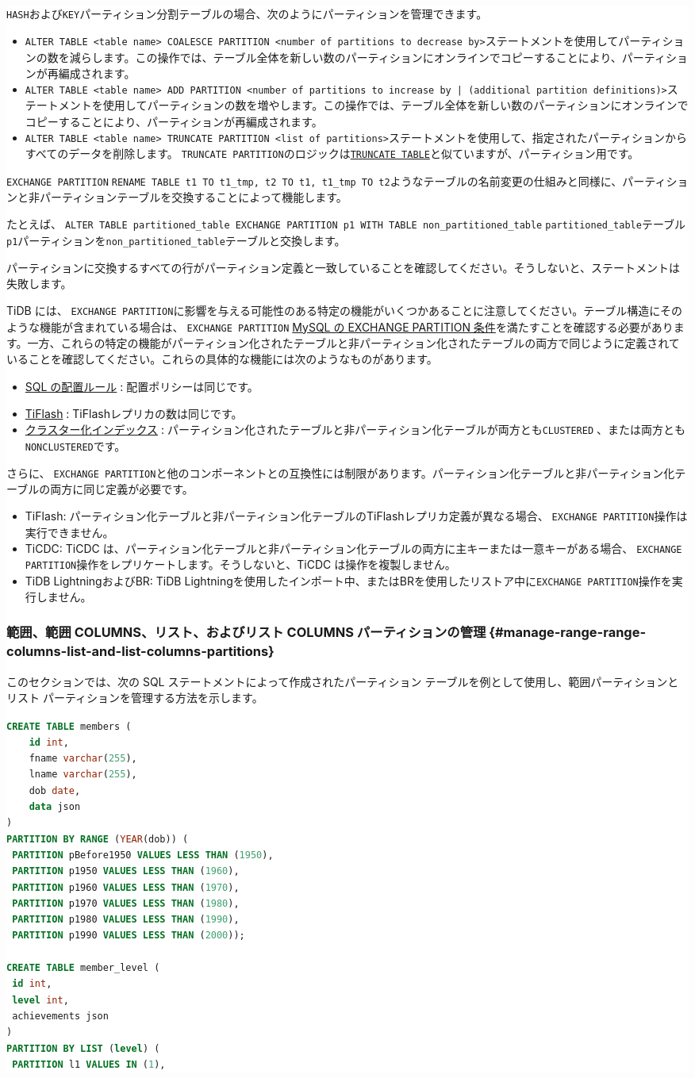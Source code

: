 `HASH`および`KEY`パーティション分割テーブルの場合、次のようにパーティションを管理できます。

-   `ALTER TABLE <table name> COALESCE PARTITION <number of partitions to decrease by>`ステートメントを使用してパーティションの数を減らします。この操作では、テーブル全体を新しい数のパーティションにオンラインでコピーすることにより、パーティションが再編成されます。
-   `ALTER TABLE <table name> ADD PARTITION <number of partitions to increase by | (additional partition definitions)>`ステートメントを使用してパーティションの数を増やします。この操作では、テーブル全体を新しい数のパーティションにオンラインでコピーすることにより、パーティションが再編成されます。
-   `ALTER TABLE <table name> TRUNCATE PARTITION <list of partitions>`ステートメントを使用して、指定されたパーティションからすべてのデータを削除します。 `TRUNCATE PARTITION`のロジックは[`TRUNCATE TABLE`](/sql-statements/sql-statement-truncate.md)と似ていますが、パーティション用です。

`EXCHANGE PARTITION` `RENAME TABLE t1 TO t1_tmp, t2 TO t1, t1_tmp TO t2`ようなテーブルの名前変更の仕組みと同様に、パーティションと非パーティションテーブルを交換することによって機能します。

たとえば、 `ALTER TABLE partitioned_table EXCHANGE PARTITION p1 WITH TABLE non_partitioned_table` `partitioned_table`テーブル`p1`パーティションを`non_partitioned_table`テーブルと交換します。

パーティションに交換するすべての行がパーティション定義と一致していることを確認してください。そうしないと、ステートメントは失敗します。

TiDB には、 `EXCHANGE PARTITION`に影響を与える可能性のある特定の機能がいくつかあることに注意してください。テーブル構造にそのような機能が含まれている場合は、 `EXCHANGE PARTITION` [MySQL の EXCHANGE PARTITION 条件](https://dev.mysql.com/doc/refman/8.0/en/partitioning-management-exchange.html)を満たすことを確認する必要があります。一方、これらの特定の機能がパーティション化されたテーブルと非パーティション化されたテーブルの両方で同じように定義されていることを確認してください。これらの具体的な機能には次のようなものがあります。

<CustomContent platform="tidb">

-   [SQL の配置ルール](/placement-rules-in-sql.md) : 配置ポリシーは同じです。

</CustomContent>

-   [TiFlash](/tikv-overview.md) : TiFlashレプリカの数は同じです。
-   [クラスター化インデックス](/clustered-indexes.md) : パーティション化されたテーブルと非パーティション化テーブルが両方とも`CLUSTERED` 、または両方とも`NONCLUSTERED`です。

さらに、 `EXCHANGE PARTITION`と他のコンポーネントとの互換性には制限があります。パーティション化テーブルと非パーティション化テーブルの両方に同じ定義が必要です。

-   TiFlash: パーティション化テーブルと非パーティション化テーブルのTiFlashレプリカ定義が異なる場合、 `EXCHANGE PARTITION`操作は実行できません。
-   TiCDC: TiCDC は、パーティション化テーブルと非パーティション化テーブルの両方に主キーまたは一意キーがある場合、 `EXCHANGE PARTITION`操作をレプリケートします。そうしないと、TiCDC は操作を複製しません。
-   TiDB LightningおよびBR: TiDB Lightningを使用したインポート中、またはBRを使用したリストア中に`EXCHANGE PARTITION`操作を実行しません。

### 範囲、範囲 COLUMNS、リスト、およびリスト COLUMNS パーティションの管理 {#manage-range-range-columns-list-and-list-columns-partitions}

このセクションでは、次の SQL ステートメントによって作成されたパーティション テーブルを例として使用し、範囲パーティションとリスト パーティションを管理する方法を示します。

```sql
CREATE TABLE members (
    id int,
    fname varchar(255),
    lname varchar(255),
    dob date,
    data json
)
PARTITION BY RANGE (YEAR(dob)) (
 PARTITION pBefore1950 VALUES LESS THAN (1950),
 PARTITION p1950 VALUES LESS THAN (1960),
 PARTITION p1960 VALUES LESS THAN (1970),
 PARTITION p1970 VALUES LESS THAN (1980),
 PARTITION p1980 VALUES LESS THAN (1990),
 PARTITION p1990 VALUES LESS THAN (2000));

CREATE TABLE member_level (
 id int,
 level int,
 achievements json
)
PARTITION BY LIST (level) (
 PARTITION l1 VALUES IN (1),
```